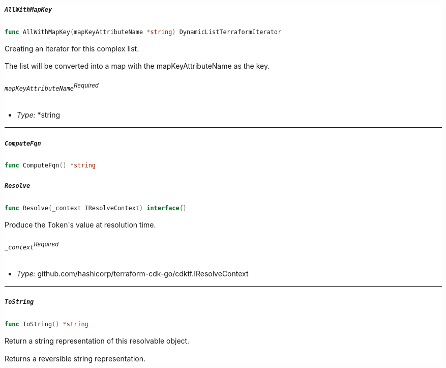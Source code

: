 ##### `AllWithMapKey` <a name="AllWithMapKey" id="@cdktf/provider-pagerduty.dataPagerdutyTeams.DataPagerdutyTeamsTeamsList.allWithMapKey"></a>

```go
func AllWithMapKey(mapKeyAttributeName *string) DynamicListTerraformIterator
```

Creating an iterator for this complex list.

The list will be converted into a map with the mapKeyAttributeName as the key.

###### `mapKeyAttributeName`<sup>Required</sup> <a name="mapKeyAttributeName" id="@cdktf/provider-pagerduty.dataPagerdutyTeams.DataPagerdutyTeamsTeamsList.allWithMapKey.parameter.mapKeyAttributeName"></a>

- *Type:* *string

---

##### `ComputeFqn` <a name="ComputeFqn" id="@cdktf/provider-pagerduty.dataPagerdutyTeams.DataPagerdutyTeamsTeamsList.computeFqn"></a>

```go
func ComputeFqn() *string
```

##### `Resolve` <a name="Resolve" id="@cdktf/provider-pagerduty.dataPagerdutyTeams.DataPagerdutyTeamsTeamsList.resolve"></a>

```go
func Resolve(_context IResolveContext) interface{}
```

Produce the Token's value at resolution time.

###### `_context`<sup>Required</sup> <a name="_context" id="@cdktf/provider-pagerduty.dataPagerdutyTeams.DataPagerdutyTeamsTeamsList.resolve.parameter._context"></a>

- *Type:* github.com/hashicorp/terraform-cdk-go/cdktf.IResolveContext

---

##### `ToString` <a name="ToString" id="@cdktf/provider-pagerduty.dataPagerdutyTeams.DataPagerdutyTeamsTeamsList.toString"></a>

```go
func ToString() *string
```

Return a string representation of this resolvable object.

Returns a reversible string representation.
